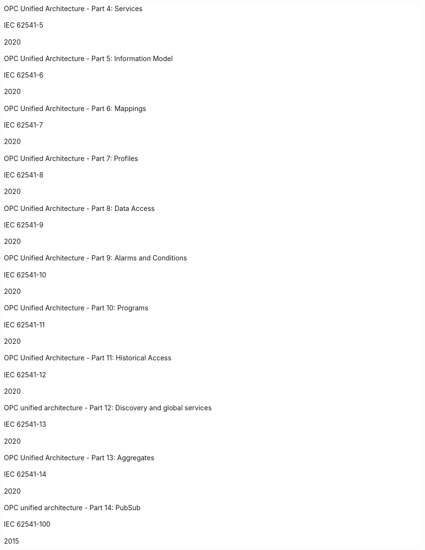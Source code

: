 OPC Unified Architecture - Part 4: Services

IEC 62541-5

2020

OPC Unified Architecture - Part 5: Information Model

IEC 62541-6

2020

OPC Unified Architecture - Part 6: Mappings

IEC 62541-7

2020

OPC Unified Architecture - Part 7: Profiles

IEC 62541-8

2020

OPC Unified Architecture - Part 8: Data Access

IEC 62541-9

2020

OPC Unified Architecture - Part 9: Alarms and Conditions

IEC 62541-10

2020

OPC Unified Architecture - Part 10: Programs

IEC 62541-11

2020

OPC Unified Architecture - Part 11: Historical Access

IEC 62541-12

2020

OPC unified architecture - Part 12: Discovery and global services

IEC 62541-13

2020

OPC Unified Architecture - Part 13: Aggregates

IEC 62541-14

2020

OPC unified architecture - Part 14: PubSub

IEC 62541-100

2015
